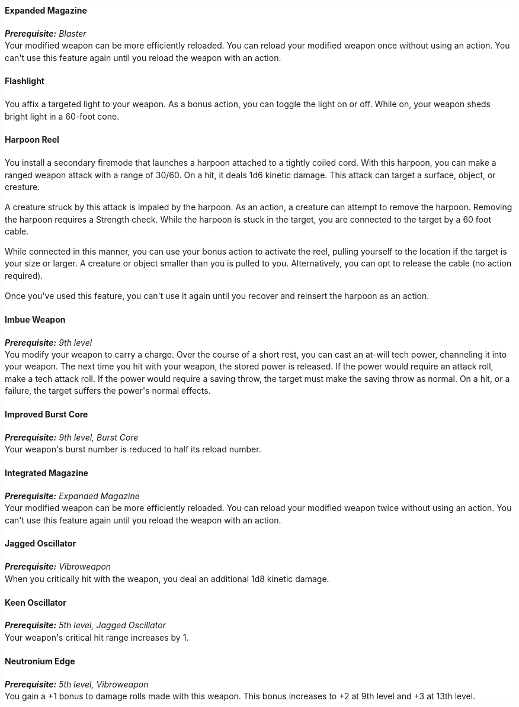 
#### Expanded Magazine
_**Prerequisite:** Blaster_<br>
Your modified weapon can be more efficiently reloaded. You can reload your modified weapon once without using an action. You can't use this feature again until you reload the weapon with an action.

#### Flashlight
You affix a targeted light to your weapon. As a bonus action, you can toggle the light on or off. While on, your weapon sheds bright light in a 60-foot cone.

#### Harpoon Reel
You install a secondary firemode that launches a harpoon attached to a tightly coiled cord. With this harpoon, you can make a ranged weapon attack with a range of 30/60. On a hit, it deals 1d6 kinetic damage. This attack can target a surface, object, or creature.

A creature struck by this attack is impaled by the harpoon. As an action, a creature can attempt to remove the harpoon. Removing the harpoon requires a Strength check. While the harpoon is stuck in the target, you are connected to the target by a 60 foot cable.

While connected in this manner, you can use your bonus action to activate the reel, pulling yourself to the location if the target is your size or larger. A creature or object smaller than you is pulled to you. Alternatively, you can opt to release the cable (no action required).

Once you've used this feature, you can't use it again until you recover and reinsert the harpoon as an action.

#### Imbue Weapon
_**Prerequisite:** 9th level_<br>
You modify your weapon to carry a charge. Over the course of a short rest, you can cast an at-will tech power, channeling it into your weapon. The next time you hit with your weapon, the stored power is released. If the power would require an attack roll, make a tech attack roll. If the power would require a saving throw, the target must make the saving throw as normal. On a hit, or a failure, the target suffers the power's normal effects. 

#### Improved Burst Core
_**Prerequisite:** 9th level, Burst Core_<br>
Your weapon's burst number is reduced to half its reload number.

#### Integrated Magazine
_**Prerequisite:** Expanded Magazine_<br>
Your modified weapon can be more efficiently reloaded. You can reload your modified weapon twice without using an action. You can't use this feature again until you reload the weapon with an action.

#### Jagged Oscillator
_**Prerequisite:** Vibroweapon_<br>
When you critically hit with the weapon, you deal an additional 1d8 kinetic damage.

#### Keen Oscillator
_**Prerequisite:** 5th level, Jagged Oscillator_<br>
Your weapon's critical hit range increases by 1.


#### Neutronium Edge
_**Prerequisite:** 5th level, Vibroweapon_<br>
You gain a +1 bonus to damage rolls made with this weapon. This bonus increases to +2 at 9th level and +3 at 13th level.
